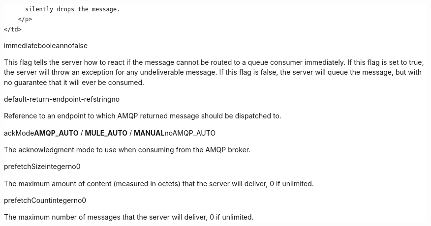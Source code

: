           silently drops the message.
        </p>
    </td>
  </tr>
  <tr>
    <td rowspan="1" class="confluenceTd">immediate</td><td style="text-align: center" class="confluenceTd">boolean</td><td style="text-align: center" class="confluenceTd">no</td><td style="text-align: center" class="confluenceTd">false</td><td class="confluenceTd">
      <p>
          This flag tells the server how to react
          if the message cannot be
          routed to a queue consumer
          immediately. If this flag is set to true, the server
          will
          throw an exception for any undeliverable message. If
          this
          flag is false, the server will queue the message, but
          with
          no guarantee that it will ever be consumed.
        </p>
    </td>
  </tr>
  <tr>
    <td rowspan="1" class="confluenceTd">default-return-endpoint-ref</td><td style="text-align: center" class="confluenceTd">string</td><td style="text-align: center" class="confluenceTd">no</td><td style="text-align: center" class="confluenceTd"></td><td class="confluenceTd">
      <p>
          Reference to an endpoint to which AMQP
          returned message should be
          dispatched to.
        </p>
    </td>
  </tr>
  <tr>
    <td rowspan="1" class="confluenceTd">ackMode</td><td style="text-align: center" class="confluenceTd"><b>AMQP_AUTO</b> / <b>MULE_AUTO</b> / <b>MANUAL</b></td><td style="text-align: center" class="confluenceTd">no</td><td style="text-align: center" class="confluenceTd">AMQP_AUTO</td><td class="confluenceTd">
      <p>
          The acknowledgment mode to use when
          consuming from the AMQP broker.
        </p>
    </td>
  </tr>
  <tr>
    <td rowspan="1" class="confluenceTd">prefetchSize</td><td style="text-align: center" class="confluenceTd">integer</td><td style="text-align: center" class="confluenceTd">no</td><td style="text-align: center" class="confluenceTd">0</td><td class="confluenceTd">
      <p>
          The maximum amount of content (measured
          in octets) that the server will deliver, 0 if unlimited.
        </p>
    </td>
  </tr>
  <tr>
    <td rowspan="1" class="confluenceTd">prefetchCount</td><td style="text-align: center" class="confluenceTd">integer</td><td style="text-align: center" class="confluenceTd">no</td><td style="text-align: center" class="confluenceTd">0</td><td class="confluenceTd">
      <p>
          The maximum number of messages that the
          server will deliver, 0 if unlimited.
        </p>
    </td>
  </tr>